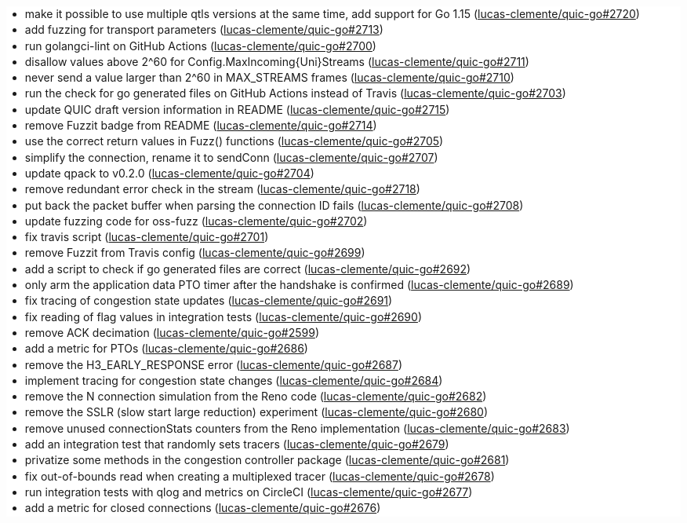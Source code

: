   - make it possible to use multiple qtls versions at the same time, add support for Go 1.15 ([lucas-clemente/quic-go#2720](https://github.com/lucas-clemente/quic-go/pull/2720))
  - add fuzzing for transport parameters ([lucas-clemente/quic-go#2713](https://github.com/lucas-clemente/quic-go/pull/2713))
  - run golangci-lint on GitHub Actions ([lucas-clemente/quic-go#2700](https://github.com/lucas-clemente/quic-go/pull/2700))
  - disallow values above 2^60 for Config.MaxIncoming{Uni}Streams ([lucas-clemente/quic-go#2711](https://github.com/lucas-clemente/quic-go/pull/2711))
  - never send a value larger than 2^60 in MAX_STREAMS frames ([lucas-clemente/quic-go#2710](https://github.com/lucas-clemente/quic-go/pull/2710))
  - run the check for go generated files on GitHub Actions instead of Travis ([lucas-clemente/quic-go#2703](https://github.com/lucas-clemente/quic-go/pull/2703))
  - update QUIC draft version information in README ([lucas-clemente/quic-go#2715](https://github.com/lucas-clemente/quic-go/pull/2715))
  - remove Fuzzit badge from README ([lucas-clemente/quic-go#2714](https://github.com/lucas-clemente/quic-go/pull/2714))
  - use the correct return values in Fuzz() functions ([lucas-clemente/quic-go#2705](https://github.com/lucas-clemente/quic-go/pull/2705))
  - simplify the connection, rename it to sendConn ([lucas-clemente/quic-go#2707](https://github.com/lucas-clemente/quic-go/pull/2707))
  - update qpack to v0.2.0 ([lucas-clemente/quic-go#2704](https://github.com/lucas-clemente/quic-go/pull/2704))
  - remove redundant error check in the stream ([lucas-clemente/quic-go#2718](https://github.com/lucas-clemente/quic-go/pull/2718))
  - put back the packet buffer when parsing the connection ID fails ([lucas-clemente/quic-go#2708](https://github.com/lucas-clemente/quic-go/pull/2708))
  - update fuzzing code for oss-fuzz ([lucas-clemente/quic-go#2702](https://github.com/lucas-clemente/quic-go/pull/2702))
  - fix travis script ([lucas-clemente/quic-go#2701](https://github.com/lucas-clemente/quic-go/pull/2701))
  - remove Fuzzit from Travis config ([lucas-clemente/quic-go#2699](https://github.com/lucas-clemente/quic-go/pull/2699))
  - add a script to check if go generated files are correct ([lucas-clemente/quic-go#2692](https://github.com/lucas-clemente/quic-go/pull/2692))
  - only arm the application data PTO timer after the handshake is confirmed ([lucas-clemente/quic-go#2689](https://github.com/lucas-clemente/quic-go/pull/2689))
  - fix tracing of congestion state updates ([lucas-clemente/quic-go#2691](https://github.com/lucas-clemente/quic-go/pull/2691))
  - fix reading of flag values in integration tests ([lucas-clemente/quic-go#2690](https://github.com/lucas-clemente/quic-go/pull/2690))
  - remove ACK decimation ([lucas-clemente/quic-go#2599](https://github.com/lucas-clemente/quic-go/pull/2599))
  - add a metric for PTOs ([lucas-clemente/quic-go#2686](https://github.com/lucas-clemente/quic-go/pull/2686))
  - remove the H3_EARLY_RESPONSE error ([lucas-clemente/quic-go#2687](https://github.com/lucas-clemente/quic-go/pull/2687))
  - implement tracing for congestion state changes ([lucas-clemente/quic-go#2684](https://github.com/lucas-clemente/quic-go/pull/2684))
  - remove the N connection simulation from the Reno code ([lucas-clemente/quic-go#2682](https://github.com/lucas-clemente/quic-go/pull/2682))
  - remove the SSLR (slow start large reduction) experiment ([lucas-clemente/quic-go#2680](https://github.com/lucas-clemente/quic-go/pull/2680))
  - remove unused connectionStats counters from the Reno implementation ([lucas-clemente/quic-go#2683](https://github.com/lucas-clemente/quic-go/pull/2683))
  - add an integration test that randomly sets tracers ([lucas-clemente/quic-go#2679](https://github.com/lucas-clemente/quic-go/pull/2679))
  - privatize some methods in the congestion controller package ([lucas-clemente/quic-go#2681](https://github.com/lucas-clemente/quic-go/pull/2681))
  - fix out-of-bounds read when creating a multiplexed tracer ([lucas-clemente/quic-go#2678](https://github.com/lucas-clemente/quic-go/pull/2678))
  - run integration tests with qlog and metrics on CircleCI ([lucas-clemente/quic-go#2677](https://github.com/lucas-clemente/quic-go/pull/2677))
  - add a metric for closed connections ([lucas-clemente/quic-go#2676](https://github.com/lucas-clemente/quic-go/pull/2676))